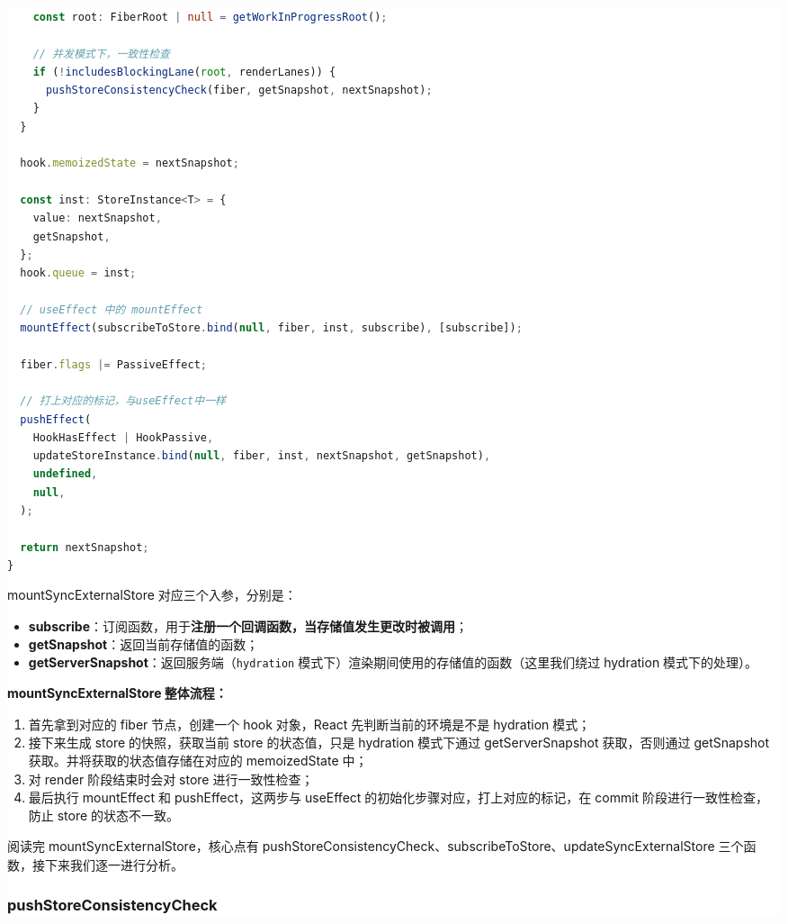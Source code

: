 ```ts
    const root: FiberRoot | null = getWorkInProgressRoot();

    // 并发模式下，一致性检查
    if (!includesBlockingLane(root, renderLanes)) {
      pushStoreConsistencyCheck(fiber, getSnapshot, nextSnapshot);
    }
  }

  hook.memoizedState = nextSnapshot;
  
  const inst: StoreInstance<T> = {
    value: nextSnapshot,
    getSnapshot,
  };
  hook.queue = inst;

  // useEffect 中的 mountEffect
  mountEffect(subscribeToStore.bind(null, fiber, inst, subscribe), [subscribe]);

  fiber.flags |= PassiveEffect;
  
  // 打上对应的标记，与useEffect中一样
  pushEffect(
    HookHasEffect | HookPassive,
    updateStoreInstance.bind(null, fiber, inst, nextSnapshot, getSnapshot),
    undefined,
    null,
  );

  return nextSnapshot;
}
```

mountSyncExternalStore 对应三个入参，分别是：

*   **subscribe**：订阅函数，用于**注册一个回调函数，当存储值发生更改时被调用**；
*   **getSnapshot**：返回当前存储值的函数；
*   **getServerSnapshot**：返回服务端（`hydration` 模式下）渲染期间使用的存储值的函数（这里我们绕过 hydration 模式下的处理）。

**mountSyncExternalStore 整体流程：**

1.  首先拿到对应的 fiber 节点，创建一个 hook 对象，React 先判断当前的环境是不是 hydration 模式；
2.  接下来生成 store 的快照，获取当前 store 的状态值，只是 hydration 模式下通过 getServerSnapshot 获取，否则通过 getSnapshot 获取。并将获取的状态值存储在对应的 memoizedState 中；
3.  对 render 阶段结束时会对 store 进行一致性检查；
4.  最后执行 mountEffect 和 pushEffect，这两步与 useEffect 的初始化步骤对应，打上对应的标记，在 commit 阶段进行一致性检查，防止 store 的状态不一致。

阅读完 mountSyncExternalStore，核心点有 pushStoreConsistencyCheck、subscribeToStore、updateSyncExternalStore 三个函数，接下来我们逐一进行分析。

### pushStoreConsistencyCheck
